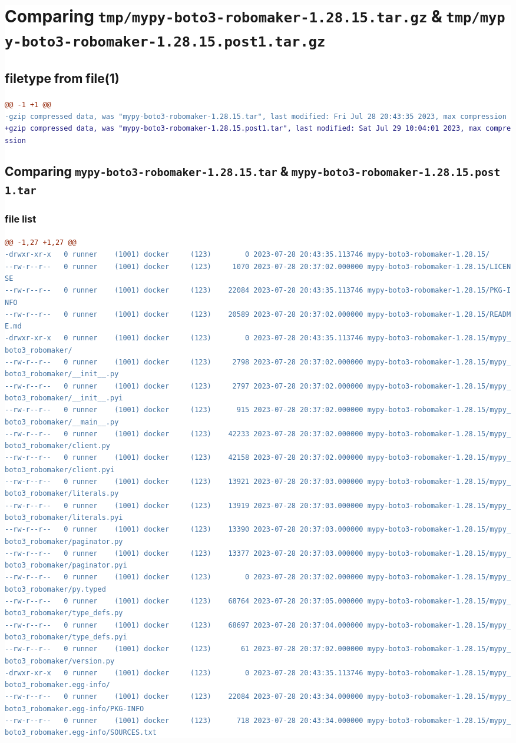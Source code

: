 # Comparing `tmp/mypy-boto3-robomaker-1.28.15.tar.gz` & `tmp/mypy-boto3-robomaker-1.28.15.post1.tar.gz`

## filetype from file(1)

```diff
@@ -1 +1 @@
-gzip compressed data, was "mypy-boto3-robomaker-1.28.15.tar", last modified: Fri Jul 28 20:43:35 2023, max compression
+gzip compressed data, was "mypy-boto3-robomaker-1.28.15.post1.tar", last modified: Sat Jul 29 10:04:01 2023, max compression
```

## Comparing `mypy-boto3-robomaker-1.28.15.tar` & `mypy-boto3-robomaker-1.28.15.post1.tar`

### file list

```diff
@@ -1,27 +1,27 @@
-drwxr-xr-x   0 runner    (1001) docker     (123)        0 2023-07-28 20:43:35.113746 mypy-boto3-robomaker-1.28.15/
--rw-r--r--   0 runner    (1001) docker     (123)     1070 2023-07-28 20:37:02.000000 mypy-boto3-robomaker-1.28.15/LICENSE
--rw-r--r--   0 runner    (1001) docker     (123)    22084 2023-07-28 20:43:35.113746 mypy-boto3-robomaker-1.28.15/PKG-INFO
--rw-r--r--   0 runner    (1001) docker     (123)    20589 2023-07-28 20:37:02.000000 mypy-boto3-robomaker-1.28.15/README.md
-drwxr-xr-x   0 runner    (1001) docker     (123)        0 2023-07-28 20:43:35.113746 mypy-boto3-robomaker-1.28.15/mypy_boto3_robomaker/
--rw-r--r--   0 runner    (1001) docker     (123)     2798 2023-07-28 20:37:02.000000 mypy-boto3-robomaker-1.28.15/mypy_boto3_robomaker/__init__.py
--rw-r--r--   0 runner    (1001) docker     (123)     2797 2023-07-28 20:37:02.000000 mypy-boto3-robomaker-1.28.15/mypy_boto3_robomaker/__init__.pyi
--rw-r--r--   0 runner    (1001) docker     (123)      915 2023-07-28 20:37:02.000000 mypy-boto3-robomaker-1.28.15/mypy_boto3_robomaker/__main__.py
--rw-r--r--   0 runner    (1001) docker     (123)    42233 2023-07-28 20:37:02.000000 mypy-boto3-robomaker-1.28.15/mypy_boto3_robomaker/client.py
--rw-r--r--   0 runner    (1001) docker     (123)    42158 2023-07-28 20:37:02.000000 mypy-boto3-robomaker-1.28.15/mypy_boto3_robomaker/client.pyi
--rw-r--r--   0 runner    (1001) docker     (123)    13921 2023-07-28 20:37:03.000000 mypy-boto3-robomaker-1.28.15/mypy_boto3_robomaker/literals.py
--rw-r--r--   0 runner    (1001) docker     (123)    13919 2023-07-28 20:37:03.000000 mypy-boto3-robomaker-1.28.15/mypy_boto3_robomaker/literals.pyi
--rw-r--r--   0 runner    (1001) docker     (123)    13390 2023-07-28 20:37:03.000000 mypy-boto3-robomaker-1.28.15/mypy_boto3_robomaker/paginator.py
--rw-r--r--   0 runner    (1001) docker     (123)    13377 2023-07-28 20:37:03.000000 mypy-boto3-robomaker-1.28.15/mypy_boto3_robomaker/paginator.pyi
--rw-r--r--   0 runner    (1001) docker     (123)        0 2023-07-28 20:37:02.000000 mypy-boto3-robomaker-1.28.15/mypy_boto3_robomaker/py.typed
--rw-r--r--   0 runner    (1001) docker     (123)    68764 2023-07-28 20:37:05.000000 mypy-boto3-robomaker-1.28.15/mypy_boto3_robomaker/type_defs.py
--rw-r--r--   0 runner    (1001) docker     (123)    68697 2023-07-28 20:37:04.000000 mypy-boto3-robomaker-1.28.15/mypy_boto3_robomaker/type_defs.pyi
--rw-r--r--   0 runner    (1001) docker     (123)       61 2023-07-28 20:37:02.000000 mypy-boto3-robomaker-1.28.15/mypy_boto3_robomaker/version.py
-drwxr-xr-x   0 runner    (1001) docker     (123)        0 2023-07-28 20:43:35.113746 mypy-boto3-robomaker-1.28.15/mypy_boto3_robomaker.egg-info/
--rw-r--r--   0 runner    (1001) docker     (123)    22084 2023-07-28 20:43:34.000000 mypy-boto3-robomaker-1.28.15/mypy_boto3_robomaker.egg-info/PKG-INFO
--rw-r--r--   0 runner    (1001) docker     (123)      718 2023-07-28 20:43:34.000000 mypy-boto3-robomaker-1.28.15/mypy_boto3_robomaker.egg-info/SOURCES.txt
```